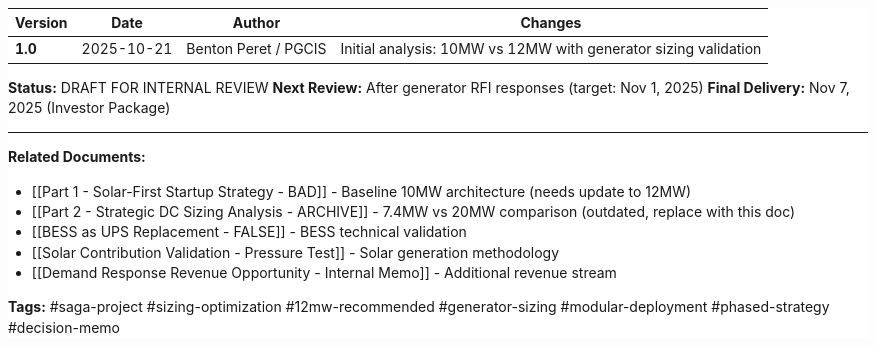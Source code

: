 | Version | Date | Author | Changes |
|---------|------|--------|---------|
| **1.0** | 2025-10-21 | Benton Peret / PGCIS | Initial analysis: 10MW vs 12MW with generator sizing validation |

**Status:** DRAFT FOR INTERNAL REVIEW
**Next Review:** After generator RFI responses (target: Nov 1, 2025)
**Final Delivery:** Nov 7, 2025 (Investor Package)

---

**Related Documents:**
- [[Part 1 - Solar-First Startup Strategy - BAD]] - Baseline 10MW architecture (needs update to 12MW)
- [[Part 2 - Strategic DC Sizing Analysis - ARCHIVE]] - 7.4MW vs 20MW comparison (outdated, replace with this doc)
- [[BESS as UPS Replacement - FALSE]] - BESS technical validation
- [[Solar Contribution Validation - Pressure Test]] - Solar generation methodology
- [[Demand Response Revenue Opportunity - Internal Memo]] - Additional revenue stream

**Tags:** #saga-project #sizing-optimization #12mw-recommended #generator-sizing #modular-deployment #phased-strategy #decision-memo